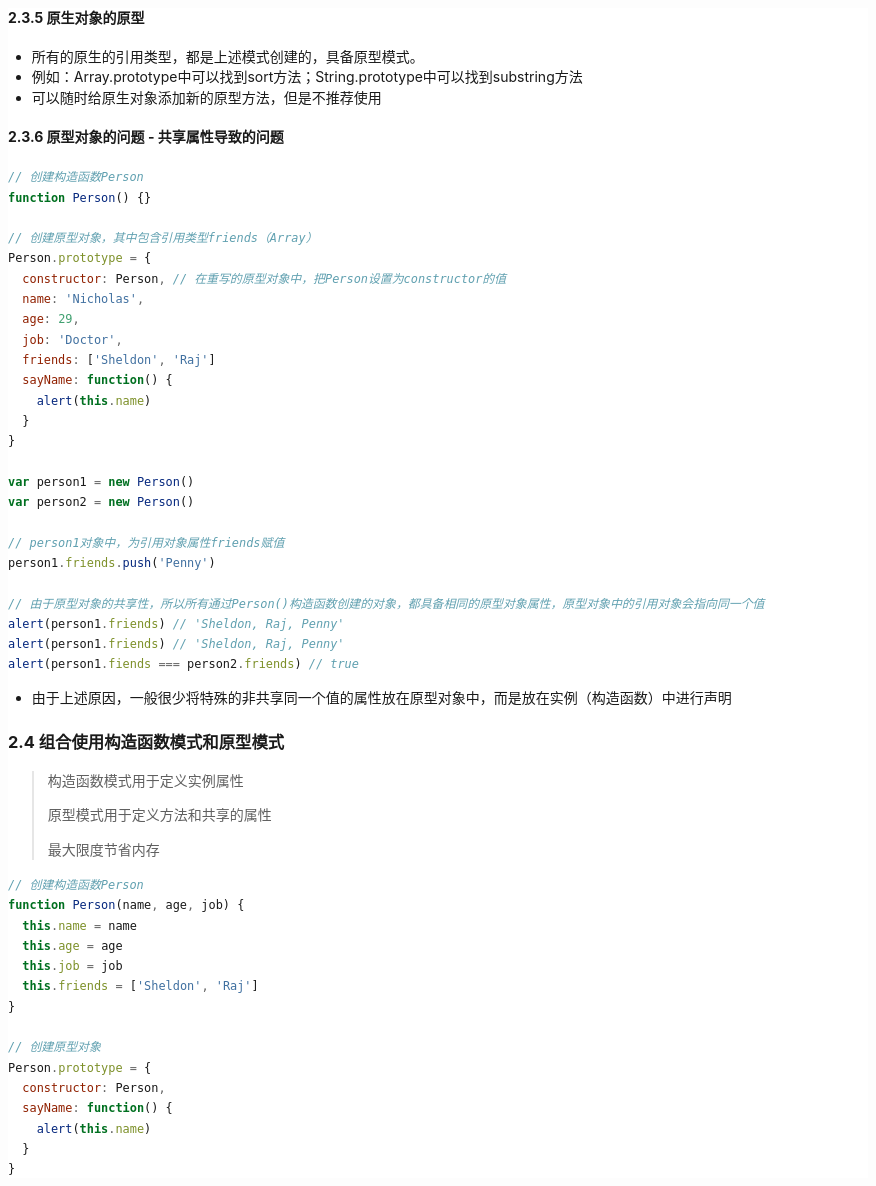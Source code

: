 

#### 2.3.5 原生对象的原型

- 所有的原生的引用类型，都是上述模式创建的，具备原型模式。
- 例如：Array.prototype中可以找到sort方法；String.prototype中可以找到substring方法
- 可以随时给原生对象添加新的原型方法，但是不推荐使用



#### 2.3.6 原型对象的问题 - 共享属性导致的问题

```javascript
// 创建构造函数Person
function Person() {}

// 创建原型对象，其中包含引用类型friends（Array）
Person.prototype = {
  constructor: Person, // 在重写的原型对象中，把Person设置为constructor的值
  name: 'Nicholas',
  age: 29,
  job: 'Doctor',
  friends: ['Sheldon', 'Raj']
  sayName: function() {
    alert(this.name)
  }
}

var person1 = new Person()
var person2 = new Person()

// person1对象中，为引用对象属性friends赋值
person1.friends.push('Penny')

// 由于原型对象的共享性，所以所有通过Person()构造函数创建的对象，都具备相同的原型对象属性，原型对象中的引用对象会指向同一个值
alert(person1.friends) // 'Sheldon, Raj, Penny'
alert(person1.friends) // 'Sheldon, Raj, Penny'
alert(person1.fiends === person2.friends) // true
```

- 由于上述原因，一般很少将特殊的非共享同一个值的属性放在原型对象中，而是放在实例（构造函数）中进行声明



### 2.4 组合使用构造函数模式和原型模式

>构造函数模式用于定义实例属性
>
>原型模式用于定义方法和共享的属性
>
>最大限度节省内存

```javascript
// 创建构造函数Person
function Person(name, age, job) {
  this.name = name
  this.age = age
  this.job = job
  this.friends = ['Sheldon', 'Raj']
}

// 创建原型对象
Person.prototype = {
  constructor: Person, 
  sayName: function() {
    alert(this.name)
  }
}
```